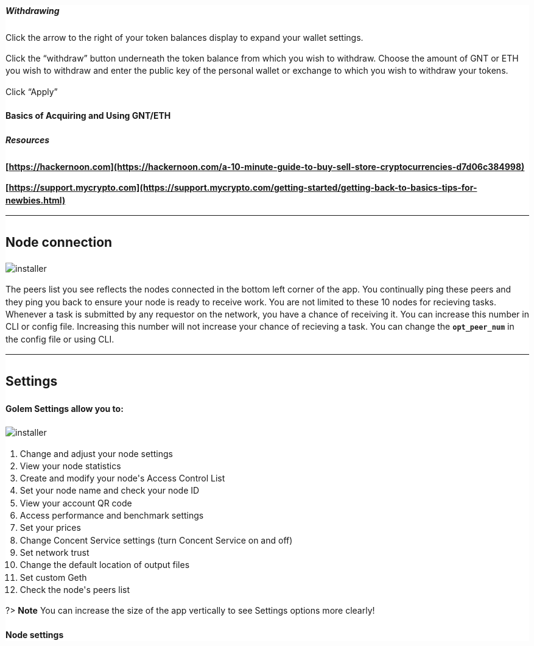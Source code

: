 ##### Withdrawing
Click the arrow to the right of your token balances display to expand your wallet settings.

Click the “withdraw” button underneath the token balance from which you wish to withdraw. Choose the amount of GNT or ETH you wish to withdraw and enter the public key of the personal wallet or exchange to which you wish to withdraw your tokens.

Click “Apply”

#### Basics of Acquiring and Using GNT/ETH
##### Resources

**[https://hackernoon.com](https://hackernoon.com/a-10-minute-guide-to-buy-sell-store-cryptocurrencies-d7d06c384998)**

**[https://support.mycrypto.com](https://support.mycrypto.com/getting-started/getting-back-to-basics-tips-for-newbies.html)**
** **

## Node connection
![installer](/img/usage/node_connection.jpg)

The peers list you see reflects the nodes connected in the bottom left corner of the app. You continually ping these peers and they ping you back to ensure your node is ready to receive work. You are not limited to these 10 nodes for recieving tasks. Whenever a task is submitted by any requestor on the network, you have a chance of receiving it. You can increase this number in CLI or config file. Increasing this number will not increase your chance of recieving a task. You can change the **`opt_peer_num`** in the config file or using CLI.
** **
## Settings

#### Golem Settings allow you to:
![installer](/img/usage/node_stats.jpg)

1. Change and adjust your node settings
2. View your node statistics
3. Create and modify your node's Access Control List
4. Set your node name and check your node ID
5. View your account QR code
6. Access performance and benchmark settings
7. Set your prices
8. Change Concent Service settings (turn Concent Service on and off)
9. Set network trust
10. Change the default location of output files
11. Set custom Geth
12. Check the node's peers list


?> **Note** You can increase the size of the app vertically to see Settings options more clearly!

#### Node settings
